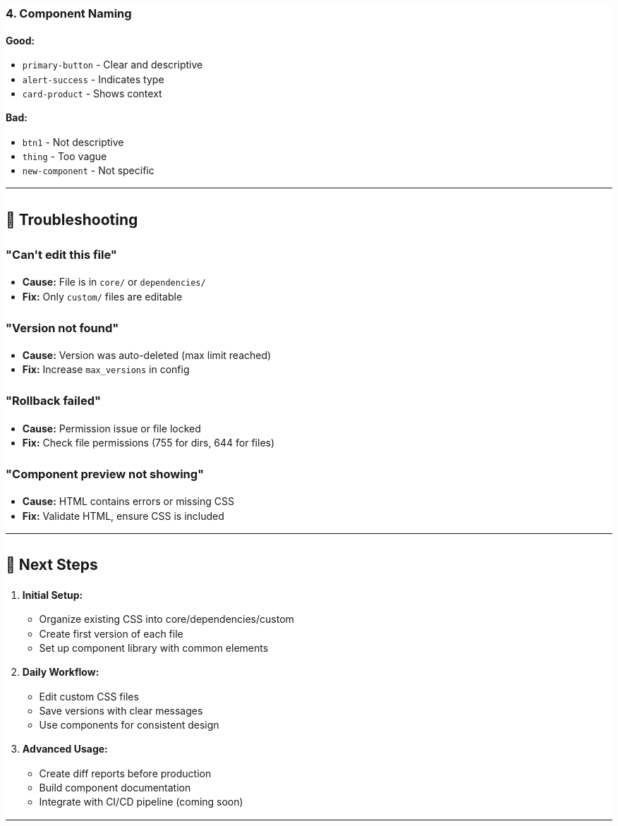 ### 4. Component Naming

**Good:**
- `primary-button` - Clear and descriptive
- `alert-success` - Indicates type
- `card-product` - Shows context

**Bad:**
- `btn1` - Not descriptive
- `thing` - Too vague
- `new-component` - Not specific

---

## 🚨 Troubleshooting

### "Can't edit this file"
- **Cause:** File is in `core/` or `dependencies/`
- **Fix:** Only `custom/` files are editable

### "Version not found"
- **Cause:** Version was auto-deleted (max limit reached)
- **Fix:** Increase `max_versions` in config

### "Rollback failed"
- **Cause:** Permission issue or file locked
- **Fix:** Check file permissions (755 for dirs, 644 for files)

### "Component preview not showing"
- **Cause:** HTML contains errors or missing CSS
- **Fix:** Validate HTML, ensure CSS is included

---

## 🎯 Next Steps

1. **Initial Setup:**
   - Organize existing CSS into core/dependencies/custom
   - Create first version of each file
   - Set up component library with common elements

2. **Daily Workflow:**
   - Edit custom CSS files
   - Save versions with clear messages
   - Use components for consistent design

3. **Advanced Usage:**
   - Create diff reports before production
   - Build component documentation
   - Integrate with CI/CD pipeline (coming soon)

---